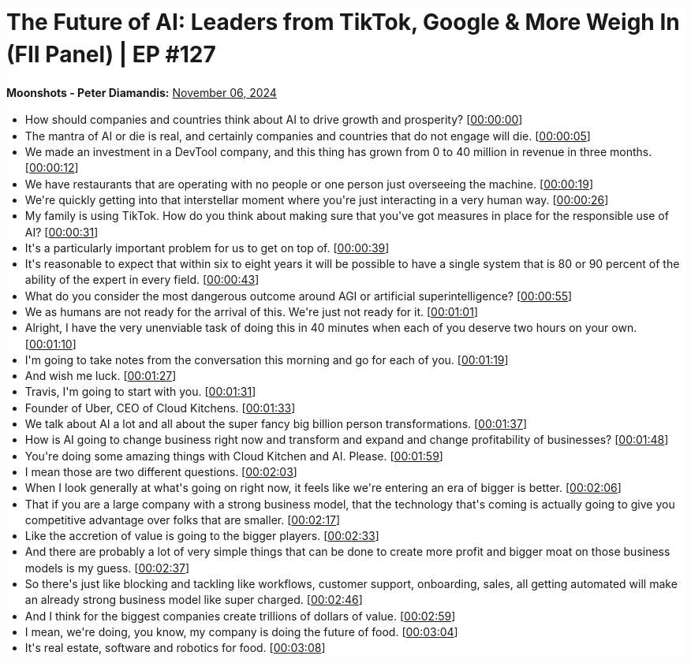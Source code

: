 
# The Future of AI: Leaders from TikTok, Google & More Weigh In (FII Panel) | EP #127
**Moonshots - Peter Diamandis:** [November 06, 2024](https://www.youtube.com/watch?v=uqc8PWYq9Hw)
*  How should companies and countries think about AI to drive growth and prosperity? [[00:00:00](https://www.youtube.com/watch?v=uqc8PWYq9Hw&t=0.0s)]
*  The mantra of AI or die is real, and certainly companies and countries that do not engage will die. [[00:00:05](https://www.youtube.com/watch?v=uqc8PWYq9Hw&t=5.0s)]
*  We made an investment in a DevTool company, and this thing has grown from 0 to 40 million in revenue in three months. [[00:00:12](https://www.youtube.com/watch?v=uqc8PWYq9Hw&t=12.0s)]
*  We have restaurants that are operating with no people or one person just overseeing the machine. [[00:00:19](https://www.youtube.com/watch?v=uqc8PWYq9Hw&t=19.0s)]
*  We're quickly getting into that interstellar moment where you're just interacting in a very human way. [[00:00:26](https://www.youtube.com/watch?v=uqc8PWYq9Hw&t=26.0s)]
*  My family is using TikTok. How do you think about making sure that you've got measures in place for the responsible use of AI? [[00:00:31](https://www.youtube.com/watch?v=uqc8PWYq9Hw&t=31.0s)]
*  It's a particularly important problem for us to get on top of. [[00:00:39](https://www.youtube.com/watch?v=uqc8PWYq9Hw&t=39.0s)]
*  It's reasonable to expect that within six to eight years it will be possible to have a single system that is 80 or 90 percent of the ability of the expert in every field. [[00:00:43](https://www.youtube.com/watch?v=uqc8PWYq9Hw&t=43.0s)]
*  What do you consider the most dangerous outcome around AGI or artificial superintelligence? [[00:00:55](https://www.youtube.com/watch?v=uqc8PWYq9Hw&t=55.0s)]
*  We as humans are not ready for the arrival of this. We're just not ready for it. [[00:01:01](https://www.youtube.com/watch?v=uqc8PWYq9Hw&t=61.0s)]
*  Alright, I have the very unenviable task of doing this in 40 minutes when each of you deserve two hours on your own. [[00:01:10](https://www.youtube.com/watch?v=uqc8PWYq9Hw&t=70.0s)]
*  I'm going to take notes from the conversation this morning and go for each of you. [[00:01:19](https://www.youtube.com/watch?v=uqc8PWYq9Hw&t=79.0s)]
*  And wish me luck. [[00:01:27](https://www.youtube.com/watch?v=uqc8PWYq9Hw&t=87.0s)]
*  Travis, I'm going to start with you. [[00:01:31](https://www.youtube.com/watch?v=uqc8PWYq9Hw&t=91.0s)]
*  Founder of Uber, CEO of Cloud Kitchens. [[00:01:33](https://www.youtube.com/watch?v=uqc8PWYq9Hw&t=93.0s)]
*  We talk about AI a lot and all about the super fancy big billion person transformations. [[00:01:37](https://www.youtube.com/watch?v=uqc8PWYq9Hw&t=97.0s)]
*  How is AI going to change business right now and transform and expand and change profitability of businesses? [[00:01:48](https://www.youtube.com/watch?v=uqc8PWYq9Hw&t=108.0s)]
*  You're doing some amazing things with Cloud Kitchen and AI. Please. [[00:01:59](https://www.youtube.com/watch?v=uqc8PWYq9Hw&t=119.0s)]
*  I mean those are two different questions. [[00:02:03](https://www.youtube.com/watch?v=uqc8PWYq9Hw&t=123.0s)]
*  When I look generally at what's going on right now, it feels like we're entering an era of bigger is better. [[00:02:06](https://www.youtube.com/watch?v=uqc8PWYq9Hw&t=126.0s)]
*  That if you are a large company with a strong business model, that the technology that's coming is actually going to give you competitive advantage over folks that are smaller. [[00:02:17](https://www.youtube.com/watch?v=uqc8PWYq9Hw&t=137.0s)]
*  Like the accretion of value is going to the bigger players. [[00:02:33](https://www.youtube.com/watch?v=uqc8PWYq9Hw&t=153.0s)]
*  And there are probably a lot of very simple things that can be done to create more profit and bigger moat on those business models is my guess. [[00:02:37](https://www.youtube.com/watch?v=uqc8PWYq9Hw&t=157.0s)]
*  So there's just like blocking and tackling like workflows, customer support, onboarding, sales, all getting automated will make an already strong business model like super charged. [[00:02:46](https://www.youtube.com/watch?v=uqc8PWYq9Hw&t=166.0s)]
*  And I think for the biggest companies create trillions of dollars of value. [[00:02:59](https://www.youtube.com/watch?v=uqc8PWYq9Hw&t=179.0s)]
*  I mean, we're doing, you know, my company is doing the future of food. [[00:03:04](https://www.youtube.com/watch?v=uqc8PWYq9Hw&t=184.0s)]
*  It's real estate, software and robotics for food. [[00:03:08](https://www.youtube.com/watch?v=uqc8PWYq9Hw&t=188.0s)]